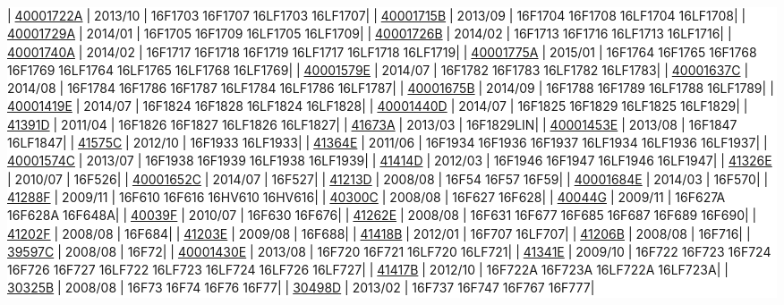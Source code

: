 | <a href='http://ww1.microchip.com/downloads/en/DeviceDoc/40001722A.pdf'>40001722A</a> | 2013/10 | 16F1703 16F1707 16LF1703 16LF1707|
| <a href='http://ww1.microchip.com/downloads/en/DeviceDoc/40001715B.pdf'>40001715B</a> | 2013/09 | 16F1704 16F1708 16LF1704 16LF1708|
| <a href='http://ww1.microchip.com/downloads/en/DeviceDoc/40001729A.pdf'>40001729A</a> | 2014/01 | 16F1705 16F1709 16LF1705 16LF1709|
| <a href='http://ww1.microchip.com/downloads/en/DeviceDoc/40001726B.pdf'>40001726B</a> | 2014/02 | 16F1713 16F1716 16LF1713 16LF1716|
| <a href='http://ww1.microchip.com/downloads/en/DeviceDoc/40001740A.pdf'>40001740A</a> | 2014/02 | 16F1717 16F1718 16F1719 16LF1717 16LF1718 16LF1719|
| <a href='http://ww1.microchip.com/downloads/en/DeviceDoc/40001775A.pdf'>40001775A</a> | 2015/01 | 16F1764 16F1765 16F1768 16F1769 16LF1764 16LF1765 16LF1768 16LF1769|
| <a href='http://ww1.microchip.com/downloads/en/DeviceDoc/40001579E.pdf'>40001579E</a> | 2014/07 | 16F1782 16F1783 16LF1782 16LF1783|
| <a href='http://ww1.microchip.com/downloads/en/DeviceDoc/40001637C.pdf'>40001637C</a> | 2014/08 | 16F1784 16F1786 16F1787 16LF1784 16LF1786 16LF1787|
| <a href='http://ww1.microchip.com/downloads/en/DeviceDoc/40001675B.pdf'>40001675B</a> | 2014/09 | 16F1788 16F1789 16LF1788 16LF1789|
| <a href='http://ww1.microchip.com/downloads/en/DeviceDoc/40001419E.pdf'>40001419E</a> | 2014/07 | 16F1824 16F1828 16LF1824 16LF1828|
| <a href='http://ww1.microchip.com/downloads/en/DeviceDoc/40001440D.pdf'>40001440D</a> | 2014/07 | 16F1825 16F1829 16LF1825 16LF1829|
| <a href='http://ww1.microchip.com/downloads/en/DeviceDoc/41391D.pdf'>41391D</a> | 2011/04 | 16F1826 16F1827 16LF1826 16LF1827|
| <a href='http://ww1.microchip.com/downloads/en/DeviceDoc/41673A.pdf'>41673A</a> | 2013/03 | 16F1829LIN|
| <a href='http://ww1.microchip.com/downloads/en/DeviceDoc/40001453E.pdf'>40001453E</a> | 2013/08 | 16F1847 16LF1847|
| <a href='http://ww1.microchip.com/downloads/en/DeviceDoc/41575C.pdf'>41575C</a> | 2012/10 | 16F1933 16LF1933|
| <a href='http://ww1.microchip.com/downloads/en/DeviceDoc/41364E.pdf'>41364E</a> | 2011/06 | 16F1934 16F1936 16F1937 16LF1934 16LF1936 16LF1937|
| <a href='http://ww1.microchip.com/downloads/en/DeviceDoc/40001574C.pdf'>40001574C</a> | 2013/07 | 16F1938 16F1939 16LF1938 16LF1939|
| <a href='http://ww1.microchip.com/downloads/en/DeviceDoc/41414D.pdf'>41414D</a> | 2012/03 | 16F1946 16F1947 16LF1946 16LF1947|
| <a href='http://ww1.microchip.com/downloads/en/DeviceDoc/41326E.pdf'>41326E</a> | 2010/07 | 16F526|
| <a href='http://ww1.microchip.com/downloads/en/DeviceDoc/40001652C.pdf'>40001652C</a> | 2014/07 | 16F527|
| <a href='http://ww1.microchip.com/downloads/en/DeviceDoc/41213D.pdf'>41213D</a> | 2008/08 | 16F54 16F57 16F59|
| <a href='http://ww1.microchip.com/downloads/en/DeviceDoc/40001684E.pdf'>40001684E</a> | 2014/03 | 16F570|
| <a href='http://ww1.microchip.com/downloads/en/DeviceDoc/41288F.pdf'>41288F</a> | 2009/11 | 16F610 16F616 16HV610 16HV616|
| <a href='http://ww1.microchip.com/downloads/en/DeviceDoc/40300C.pdf'>40300C</a> | 2008/08 | 16F627 16F628|
| <a href='http://ww1.microchip.com/downloads/en/DeviceDoc/40044G.pdf'>40044G</a> | 2009/11 | 16F627A 16F628A 16F648A|
| <a href='http://ww1.microchip.com/downloads/en/DeviceDoc/40039F.pdf'>40039F</a> | 2010/07 | 16F630 16F676|
| <a href='http://ww1.microchip.com/downloads/en/DeviceDoc/41262E.pdf'>41262E</a> | 2008/08 | 16F631 16F677 16F685 16F687 16F689 16F690|
| <a href='http://ww1.microchip.com/downloads/en/DeviceDoc/41202F.pdf'>41202F</a> | 2008/08 | 16F684|
| <a href='http://ww1.microchip.com/downloads/en/DeviceDoc/41203E.pdf'>41203E</a> | 2009/08 | 16F688|
| <a href='http://ww1.microchip.com/downloads/en/DeviceDoc/41418B.pdf'>41418B</a> | 2012/01 | 16F707 16LF707|
| <a href='http://ww1.microchip.com/downloads/en/DeviceDoc/41206B.pdf'>41206B</a> | 2008/08 | 16F716|
| <a href='http://ww1.microchip.com/downloads/en/DeviceDoc/39597C.pdf'>39597C</a> | 2008/08 | 16F72|
| <a href='http://ww1.microchip.com/downloads/en/DeviceDoc/40001430E.pdf'>40001430E</a> | 2013/08 | 16F720 16F721 16LF720 16LF721|
| <a href='http://ww1.microchip.com/downloads/en/DeviceDoc/41341E.pdf'>41341E</a> | 2009/10 | 16F722 16F723 16F724 16F726 16F727 16LF722 16LF723 16LF724 16LF726 16LF727|
| <a href='http://ww1.microchip.com/downloads/en/DeviceDoc/41417B.pdf'>41417B</a> | 2012/10 | 16F722A 16F723A 16LF722A 16LF723A|
| <a href='http://ww1.microchip.com/downloads/en/DeviceDoc/30325B.pdf'>30325B</a> | 2008/08 | 16F73 16F74 16F76 16F77|
| <a href='http://ww1.microchip.com/downloads/en/DeviceDoc/30498D.pdf'>30498D</a> | 2013/02 | 16F737 16F747 16F767 16F777|